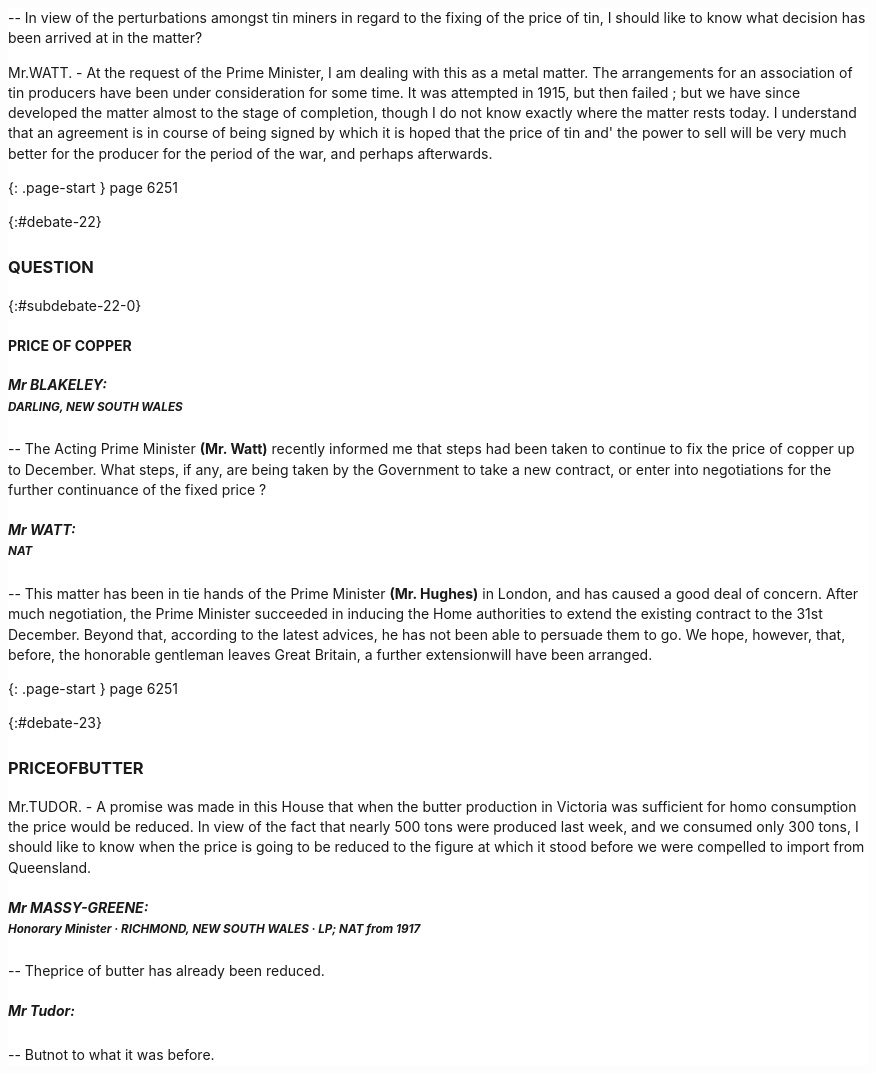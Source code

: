 -- In view of the perturbations amongst tin miners in regard to the fixing of the price of tin, I should like to know what decision has been arrived at in the matter? 

Mr.WATT. - At the request of the Prime Minister, I am dealing with this as a metal matter. The arrangements for an association of tin producers have been under consideration for some time. It was attempted in 1915, but then failed ; but we have since developed the matter almost to the stage of completion, though I do not know exactly where the matter rests today. I understand that an agreement is in course of being signed by which it is hoped that the price of tin and' the power to sell will be very much better for the producer for the period of the war, and perhaps afterwards. 

{: .page-start }
page 6251

{:#debate-22}
### QUESTION

{:#subdebate-22-0}
#### PRICE OF COPPER

##### Mr BLAKELEY:<br><small class="text-muted">DARLING, NEW SOUTH WALES</small>

-- The Acting Prime Minister  **(Mr. Watt)**  recently informed me that steps had been taken to continue to fix the price of copper up to December. What steps, if any, are being taken by the Government to take a new contract, or enter into negotiations for the further continuance of the fixed price ? 

##### Mr WATT:<br><small class="text-muted">NAT</small>

-- This matter has been in tie hands of the Prime Minister  **(Mr. Hughes)**  in London, and has caused a good deal of concern. After much negotiation, the Prime Minister succeeded in inducing the Home authorities to extend the existing contract to the 31st December. Beyond that, according to the latest advices, he has not been able to persuade them to go. We hope, however, that, before, the honorable gentleman leaves Great Britain, a further extensionwill have been arranged. 

{: .page-start }
page 6251

{:#debate-23}
### PRICEOFBUTTER

Mr.TUDOR. - A promise was made in this House that when the butter production in Victoria was sufficient for homo consumption the price would be reduced. In view of the fact that nearly 500 tons were produced last week, and we consumed only 300 tons, I should like to know when the price is going to be reduced to the figure at which it stood before we were compelled to import from Queensland. 

##### Mr MASSY-GREENE:<br><small class="text-muted">Honorary Minister &middot; RICHMOND, NEW SOUTH WALES &middot; LP; NAT from 1917</small>

-- Theprice of butter has already been reduced. 

##### Mr Tudor:

-- Butnot to what it was before. 
